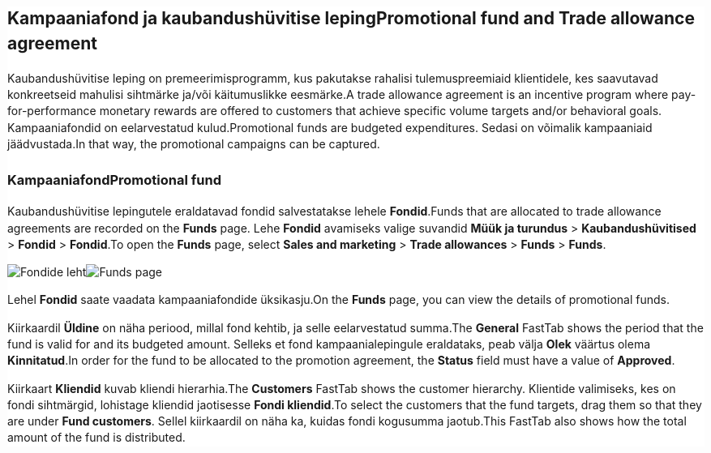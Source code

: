 ## <a name="promotional-fund-and-trade-allowance-agreement"></a><span data-ttu-id="53276-124">Kampaaniafond ja kaubandushüvitise leping</span><span class="sxs-lookup"><span data-stu-id="53276-124">Promotional fund and Trade allowance agreement</span></span>

<span data-ttu-id="53276-125">Kaubandushüvitise leping on premeerimisprogramm, kus pakutakse rahalisi tulemuspreemiaid klientidele, kes saavutavad konkreetseid mahulisi sihtmärke ja/või käitumuslikke eesmärke.</span><span class="sxs-lookup"><span data-stu-id="53276-125">A trade allowance agreement is an incentive program where pay-for-performance monetary rewards are offered to customers that achieve specific volume targets and/or behavioral goals.</span></span> <span data-ttu-id="53276-126">Kampaaniafondid on eelarvestatud kulud.</span><span class="sxs-lookup"><span data-stu-id="53276-126">Promotional funds are budgeted expenditures.</span></span> <span data-ttu-id="53276-127">Sedasi on võimalik kampaaniaid jäädvustada.</span><span class="sxs-lookup"><span data-stu-id="53276-127">In that way, the promotional campaigns can be captured.</span></span>

### <a name="promotional-fund"></a><span data-ttu-id="53276-128">Kampaaniafond</span><span class="sxs-lookup"><span data-stu-id="53276-128">Promotional fund</span></span>

<span data-ttu-id="53276-129">Kaubandushüvitise lepingutele eraldatavad fondid salvestatakse lehele **Fondid**.</span><span class="sxs-lookup"><span data-stu-id="53276-129">Funds that are allocated to trade allowance agreements are recorded on the **Funds** page.</span></span> <span data-ttu-id="53276-130">Lehe **Fondid** avamiseks valige suvandid **Müük ja turundus** \> **Kaubandushüvitised** \> **Fondid** \> **Fondid**.</span><span class="sxs-lookup"><span data-stu-id="53276-130">To open the **Funds** page, select **Sales and marketing** \> **Trade allowances** \> **Funds** \> **Funds**.</span></span>

<span data-ttu-id="53276-131">![Fondide leht](./media/trade-allowance-management-funds-page.png "Fondide leht")</span><span class="sxs-lookup"><span data-stu-id="53276-131">![Funds page](./media/trade-allowance-management-funds-page.png "Funds page")</span></span>

<span data-ttu-id="53276-132">Lehel **Fondid** saate vaadata kampaaniafondide üksikasju.</span><span class="sxs-lookup"><span data-stu-id="53276-132">On the **Funds** page, you can view the details of promotional funds.</span></span>

<span data-ttu-id="53276-133">Kiirkaardil **Üldine** on näha periood, millal fond kehtib, ja selle eelarvestatud summa.</span><span class="sxs-lookup"><span data-stu-id="53276-133">The **General** FastTab shows the period that the fund is valid for and its budgeted amount.</span></span> <span data-ttu-id="53276-134">Selleks et fond kampaanialepingule eraldataks, peab välja **Olek** väärtus olema **Kinnitatud**.</span><span class="sxs-lookup"><span data-stu-id="53276-134">In order for the fund to be allocated to the promotion agreement, the **Status** field must have a value of **Approved**.</span></span>

<span data-ttu-id="53276-135">Kiirkaart **Kliendid** kuvab kliendi hierarhia.</span><span class="sxs-lookup"><span data-stu-id="53276-135">The **Customers** FastTab shows the customer hierarchy.</span></span> <span data-ttu-id="53276-136">Klientide valimiseks, kes on fondi sihtmärgid, lohistage kliendid jaotisesse **Fondi kliendid**.</span><span class="sxs-lookup"><span data-stu-id="53276-136">To select the customers that the fund targets, drag them so that they are under **Fund customers**.</span></span> <span data-ttu-id="53276-137">Sellel kiirkaardil on näha ka, kuidas fondi kogusumma jaotub.</span><span class="sxs-lookup"><span data-stu-id="53276-137">This FastTab also shows how the total amount of the fund is distributed.</span></span>
